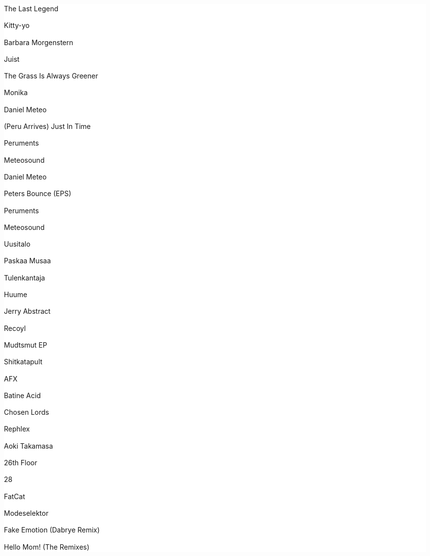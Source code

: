 The Last Legend

Kitty-yo

Barbara Morgenstern

Juist

The Grass Is Always Greener

Monika

Daniel Meteo

(Peru Arrives) Just In Time

Peruments

Meteosound

Daniel Meteo

Peters Bounce (EPS)

Peruments

Meteosound

Uusitalo

Paskaa Musaa

Tulenkantaja

Huume

Jerry Abstract

Recoyl

Mudtsmut EP

Shitkatapult

AFX

Batine Acid

Chosen Lords

Rephlex

Aoki Takamasa

26th Floor

28

FatCat

Modeselektor

Fake Emotion (Dabrye Remix)

Hello Mom! (The Remixes)
